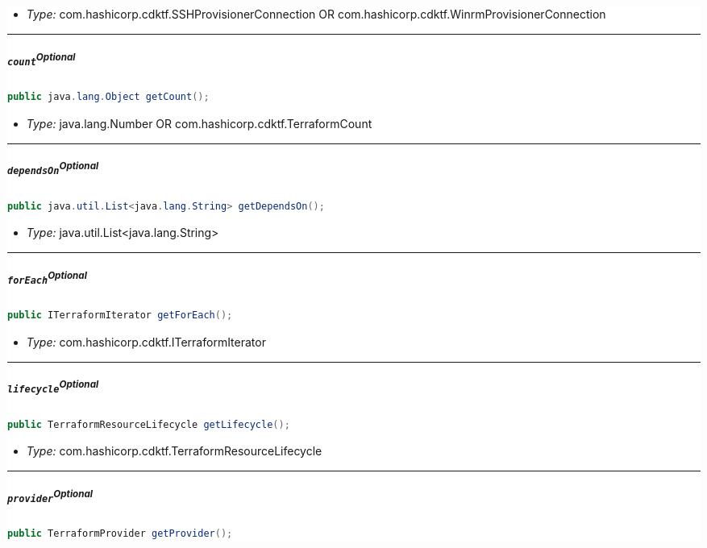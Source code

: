- *Type:* com.hashicorp.cdktf.SSHProvisionerConnection OR com.hashicorp.cdktf.WinrmProvisionerConnection

---

##### `count`<sup>Optional</sup> <a name="count" id="@cdktf/provider-vault.awsAuthBackendIdentityWhitelist.AwsAuthBackendIdentityWhitelist.property.count"></a>

```java
public java.lang.Object getCount();
```

- *Type:* java.lang.Number OR com.hashicorp.cdktf.TerraformCount

---

##### `dependsOn`<sup>Optional</sup> <a name="dependsOn" id="@cdktf/provider-vault.awsAuthBackendIdentityWhitelist.AwsAuthBackendIdentityWhitelist.property.dependsOn"></a>

```java
public java.util.List<java.lang.String> getDependsOn();
```

- *Type:* java.util.List<java.lang.String>

---

##### `forEach`<sup>Optional</sup> <a name="forEach" id="@cdktf/provider-vault.awsAuthBackendIdentityWhitelist.AwsAuthBackendIdentityWhitelist.property.forEach"></a>

```java
public ITerraformIterator getForEach();
```

- *Type:* com.hashicorp.cdktf.ITerraformIterator

---

##### `lifecycle`<sup>Optional</sup> <a name="lifecycle" id="@cdktf/provider-vault.awsAuthBackendIdentityWhitelist.AwsAuthBackendIdentityWhitelist.property.lifecycle"></a>

```java
public TerraformResourceLifecycle getLifecycle();
```

- *Type:* com.hashicorp.cdktf.TerraformResourceLifecycle

---

##### `provider`<sup>Optional</sup> <a name="provider" id="@cdktf/provider-vault.awsAuthBackendIdentityWhitelist.AwsAuthBackendIdentityWhitelist.property.provider"></a>

```java
public TerraformProvider getProvider();
```
